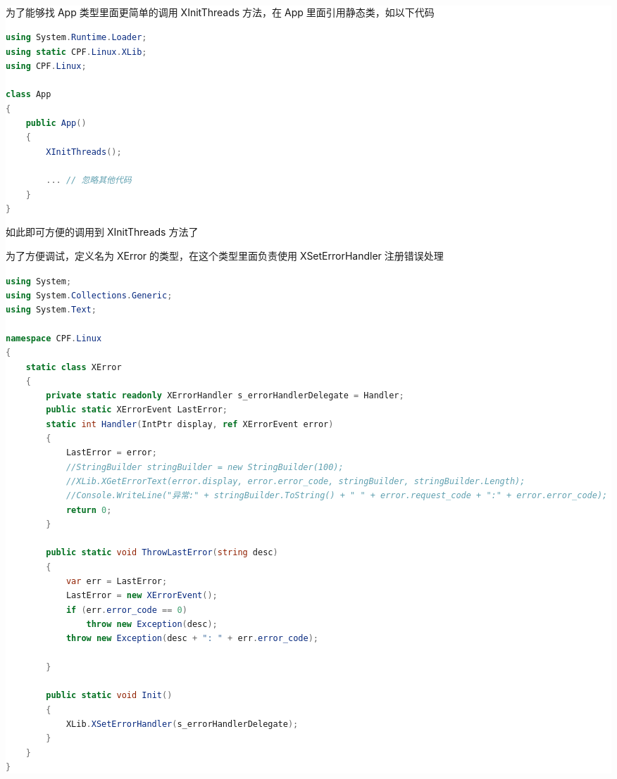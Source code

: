 为了能够找 App 类型里面更简单的调用 XInitThreads 方法，在 App 里面引用静态类，如以下代码

```csharp
using System.Runtime.Loader;
using static CPF.Linux.XLib;
using CPF.Linux;

class App
{
    public App()
    {
        XInitThreads();

        ... // 忽略其他代码
    }
}
```

如此即可方便的调用到 XInitThreads 方法了

为了方便调试，定义名为 XError 的类型，在这个类型里面负责使用 XSetErrorHandler 注册错误处理

```csharp
using System;
using System.Collections.Generic;
using System.Text;

namespace CPF.Linux
{
    static class XError
    {
        private static readonly XErrorHandler s_errorHandlerDelegate = Handler;
        public static XErrorEvent LastError;
        static int Handler(IntPtr display, ref XErrorEvent error)
        {
            LastError = error;
            //StringBuilder stringBuilder = new StringBuilder(100);
            //XLib.XGetErrorText(error.display, error.error_code, stringBuilder, stringBuilder.Length);
            //Console.WriteLine("异常:" + stringBuilder.ToString() + " " + error.request_code + ":" + error.error_code);
            return 0;
        }

        public static void ThrowLastError(string desc)
        {
            var err = LastError;
            LastError = new XErrorEvent();
            if (err.error_code == 0)
                throw new Exception(desc);
            throw new Exception(desc + ": " + err.error_code);

        }

        public static void Init()
        {
            XLib.XSetErrorHandler(s_errorHandlerDelegate);
        }
    }
}
```
